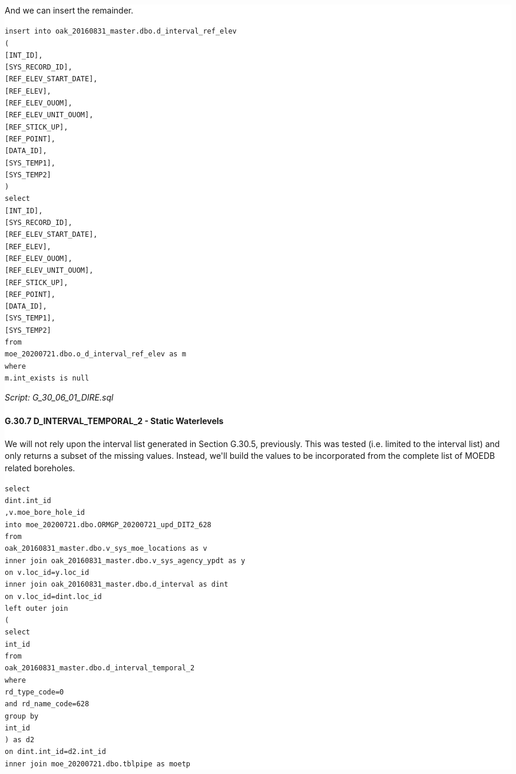 And we can insert the remainder.

    insert into oak_20160831_master.dbo.d_interval_ref_elev
    (
    [INT_ID], 
    [SYS_RECORD_ID], 
    [REF_ELEV_START_DATE], 
    [REF_ELEV], 
    [REF_ELEV_OUOM], 
    [REF_ELEV_UNIT_OUOM], 
    [REF_STICK_UP], 
    [REF_POINT], 
    [DATA_ID], 
    [SYS_TEMP1], 
    [SYS_TEMP2]
    )
    select 
    [INT_ID], 
    [SYS_RECORD_ID], 
    [REF_ELEV_START_DATE], 
    [REF_ELEV], 
    [REF_ELEV_OUOM], 
    [REF_ELEV_UNIT_OUOM], 
    [REF_STICK_UP], 
    [REF_POINT], 
    [DATA_ID], 
    [SYS_TEMP1], 
    [SYS_TEMP2]
    from 
    moe_20200721.dbo.o_d_interval_ref_elev as m
    where 
    m.int_exists is null

*Script: G_30_06_01_DIRE.sql*

#### G.30.7 D_INTERVAL_TEMPORAL_2 - Static Waterlevels

We will not rely upon the interval list generated in Section G.30.5, previously.  This was tested (i.e. limited to the interval list) and only returns a subset of the missing values.  Instead, we'll build the values to be incorporated from the complete list of MOEDB related boreholes.

    select
    dint.int_id
    ,v.moe_bore_hole_id
    into moe_20200721.dbo.ORMGP_20200721_upd_DIT2_628
    from 
    oak_20160831_master.dbo.v_sys_moe_locations as v
    inner join oak_20160831_master.dbo.v_sys_agency_ypdt as y
    on v.loc_id=y.loc_id
    inner join oak_20160831_master.dbo.d_interval as dint
    on v.loc_id=dint.loc_id
    left outer join
    (
    select
    int_id
    from 
    oak_20160831_master.dbo.d_interval_temporal_2
    where 
    rd_type_code=0
    and rd_name_code=628
    group by
    int_id
    ) as d2
    on dint.int_id=d2.int_id
    inner join moe_20200721.dbo.tblpipe as moetp